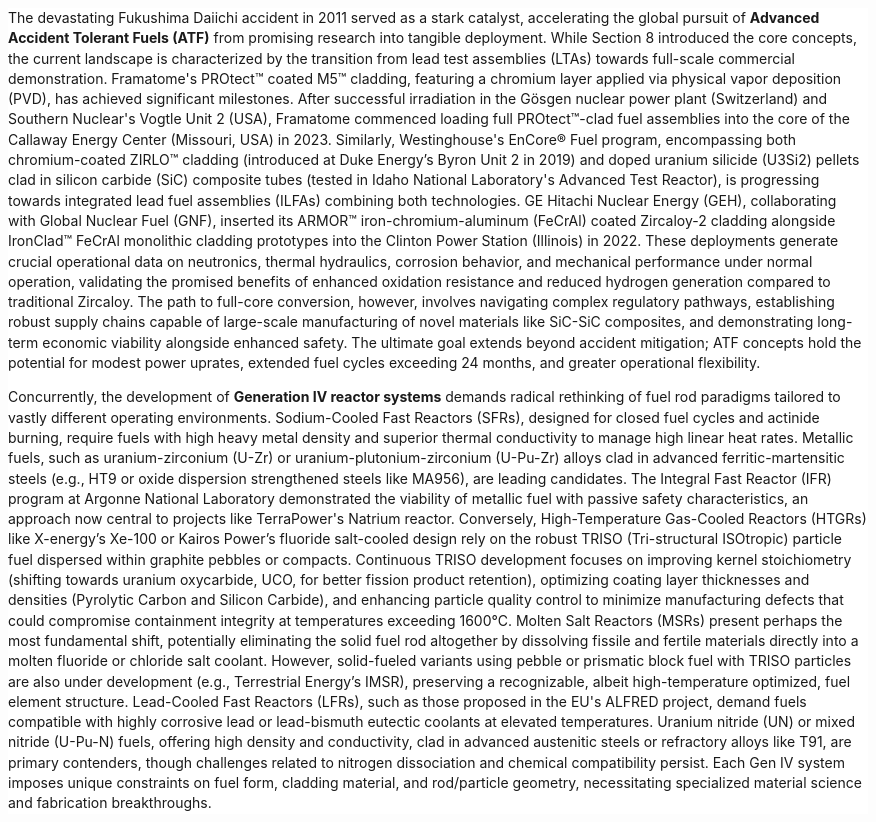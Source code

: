 The devastating Fukushima Daiichi accident in 2011 served as a stark catalyst, accelerating the global pursuit of **Advanced Accident Tolerant Fuels (ATF)** from promising research into tangible deployment. While Section 8 introduced the core concepts, the current landscape is characterized by the transition from lead test assemblies (LTAs) towards full-scale commercial demonstration. Framatome's PROtect™ coated M5™ cladding, featuring a chromium layer applied via physical vapor deposition (PVD), has achieved significant milestones. After successful irradiation in the Gösgen nuclear power plant (Switzerland) and Southern Nuclear's Vogtle Unit 2 (USA), Framatome commenced loading full PROtect™-clad fuel assemblies into the core of the Callaway Energy Center (Missouri, USA) in 2023. Similarly, Westinghouse's EnCore® Fuel program, encompassing both chromium-coated ZIRLO™ cladding (introduced at Duke Energy’s Byron Unit 2 in 2019) and doped uranium silicide (U3Si2) pellets clad in silicon carbide (SiC) composite tubes (tested in Idaho National Laboratory's Advanced Test Reactor), is progressing towards integrated lead fuel assemblies (ILFAs) combining both technologies. GE Hitachi Nuclear Energy (GEH), collaborating with Global Nuclear Fuel (GNF), inserted its ARMOR™ iron-chromium-aluminum (FeCrAl) coated Zircaloy-2 cladding alongside IronClad™ FeCrAl monolithic cladding prototypes into the Clinton Power Station (Illinois) in 2022. These deployments generate crucial operational data on neutronics, thermal hydraulics, corrosion behavior, and mechanical performance under normal operation, validating the promised benefits of enhanced oxidation resistance and reduced hydrogen generation compared to traditional Zircaloy. The path to full-core conversion, however, involves navigating complex regulatory pathways, establishing robust supply chains capable of large-scale manufacturing of novel materials like SiC-SiC composites, and demonstrating long-term economic viability alongside enhanced safety. The ultimate goal extends beyond accident mitigation; ATF concepts hold the potential for modest power uprates, extended fuel cycles exceeding 24 months, and greater operational flexibility.

Concurrently, the development of **Generation IV reactor systems** demands radical rethinking of fuel rod paradigms tailored to vastly different operating environments. Sodium-Cooled Fast Reactors (SFRs), designed for closed fuel cycles and actinide burning, require fuels with high heavy metal density and superior thermal conductivity to manage high linear heat rates. Metallic fuels, such as uranium-zirconium (U-Zr) or uranium-plutonium-zirconium (U-Pu-Zr) alloys clad in advanced ferritic-martensitic steels (e.g., HT9 or oxide dispersion strengthened steels like MA956), are leading candidates. The Integral Fast Reactor (IFR) program at Argonne National Laboratory demonstrated the viability of metallic fuel with passive safety characteristics, an approach now central to projects like TerraPower's Natrium reactor. Conversely, High-Temperature Gas-Cooled Reactors (HTGRs) like X-energy’s Xe-100 or Kairos Power’s fluoride salt-cooled design rely on the robust TRISO (Tri-structural ISOtropic) particle fuel dispersed within graphite pebbles or compacts. Continuous TRISO development focuses on improving kernel stoichiometry (shifting towards uranium oxycarbide, UCO, for better fission product retention), optimizing coating layer thicknesses and densities (Pyrolytic Carbon and Silicon Carbide), and enhancing particle quality control to minimize manufacturing defects that could compromise containment integrity at temperatures exceeding 1600°C. Molten Salt Reactors (MSRs) present perhaps the most fundamental shift, potentially eliminating the solid fuel rod altogether by dissolving fissile and fertile materials directly into a molten fluoride or chloride salt coolant. However, solid-fueled variants using pebble or prismatic block fuel with TRISO particles are also under development (e.g., Terrestrial Energy’s IMSR), preserving a recognizable, albeit high-temperature optimized, fuel element structure. Lead-Cooled Fast Reactors (LFRs), such as those proposed in the EU's ALFRED project, demand fuels compatible with highly corrosive lead or lead-bismuth eutectic coolants at elevated temperatures. Uranium nitride (UN) or mixed nitride (U-Pu-N) fuels, offering high density and conductivity, clad in advanced austenitic steels or refractory alloys like T91, are primary contenders, though challenges related to nitrogen dissociation and chemical compatibility persist. Each Gen IV system imposes unique constraints on fuel form, cladding material, and rod/particle geometry, necessitating specialized material science and fabrication breakthroughs.
